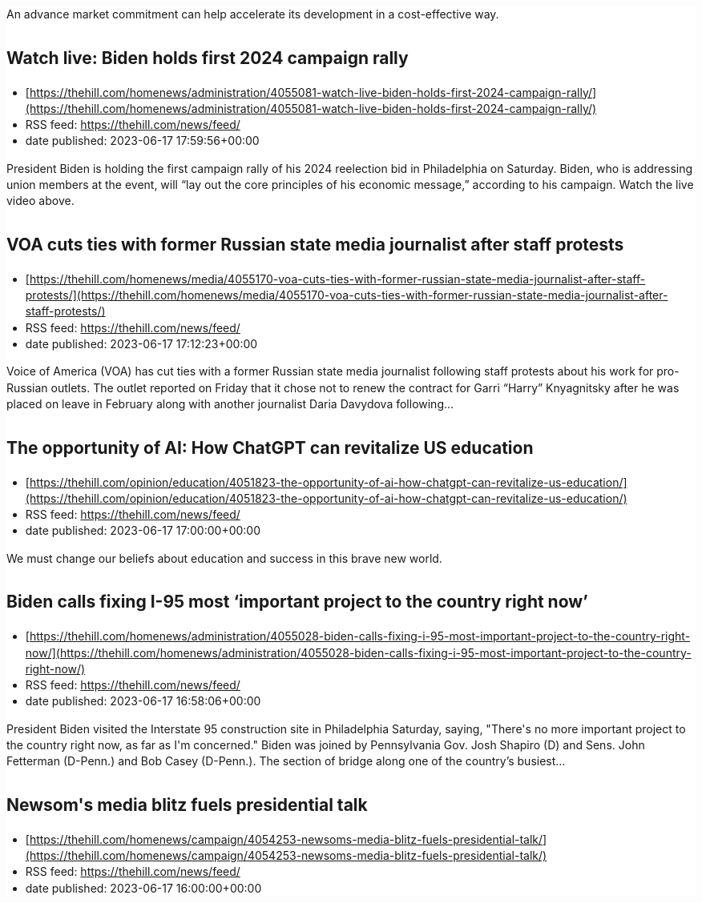 An advance market commitment can help accelerate its development in a cost-effective way.

## Watch live: Biden holds first 2024 campaign rally
 - [https://thehill.com/homenews/administration/4055081-watch-live-biden-holds-first-2024-campaign-rally/](https://thehill.com/homenews/administration/4055081-watch-live-biden-holds-first-2024-campaign-rally/)
 - RSS feed: https://thehill.com/news/feed/
 - date published: 2023-06-17 17:59:56+00:00

President Biden is holding the first campaign rally of his 2024 reelection bid in Philadelphia on Saturday. Biden, who is addressing union members at the event, will “lay out the core principles of his economic message,” according to his campaign. Watch the live video above.

## VOA cuts ties with former Russian state media journalist after staff protests
 - [https://thehill.com/homenews/media/4055170-voa-cuts-ties-with-former-russian-state-media-journalist-after-staff-protests/](https://thehill.com/homenews/media/4055170-voa-cuts-ties-with-former-russian-state-media-journalist-after-staff-protests/)
 - RSS feed: https://thehill.com/news/feed/
 - date published: 2023-06-17 17:12:23+00:00

Voice of America (VOA) has cut ties with a former Russian state media journalist following staff protests about his work for pro-Russian outlets.  The outlet reported on Friday that it chose not to renew the contract for Garri “Harry” Knyagnitsky after he was placed on leave in February along with another journalist Daria Davydova following...

## The opportunity of AI: How ChatGPT can revitalize US education
 - [https://thehill.com/opinion/education/4051823-the-opportunity-of-ai-how-chatgpt-can-revitalize-us-education/](https://thehill.com/opinion/education/4051823-the-opportunity-of-ai-how-chatgpt-can-revitalize-us-education/)
 - RSS feed: https://thehill.com/news/feed/
 - date published: 2023-06-17 17:00:00+00:00

We must change our beliefs about education and success in this brave new world.

## Biden calls fixing I-95 most ‘important project to the country right now’
 - [https://thehill.com/homenews/administration/4055028-biden-calls-fixing-i-95-most-important-project-to-the-country-right-now/](https://thehill.com/homenews/administration/4055028-biden-calls-fixing-i-95-most-important-project-to-the-country-right-now/)
 - RSS feed: https://thehill.com/news/feed/
 - date published: 2023-06-17 16:58:06+00:00

President Biden visited the Interstate 95 construction site in Philadelphia Saturday, saying, "There's no more important project to the country right now, as far as I'm concerned." Biden was joined by Pennsylvania Gov. Josh Shapiro (D) and Sens. John Fetterman (D-Penn.) and Bob Casey (D-Penn.). The section of bridge along one of the country’s busiest...

## Newsom's media blitz fuels presidential talk
 - [https://thehill.com/homenews/campaign/4054253-newsoms-media-blitz-fuels-presidential-talk/](https://thehill.com/homenews/campaign/4054253-newsoms-media-blitz-fuels-presidential-talk/)
 - RSS feed: https://thehill.com/news/feed/
 - date published: 2023-06-17 16:00:00+00:00
